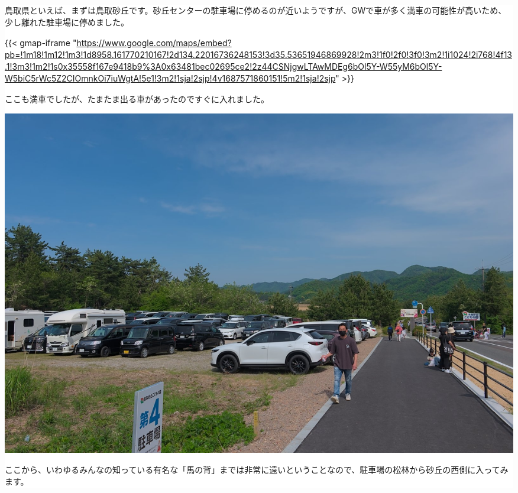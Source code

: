 鳥取県といえば、まずは鳥取砂丘です。砂丘センターの駐車場に停めるのが近いようですが、GWで車が多く満車の可能性が高いため、少し離れた駐車場に停めました。

{{< gmap-iframe "https://www.google.com/maps/embed?pb=!1m18!1m12!1m3!1d8958.161770210167!2d134.22016736248153!3d35.53651946869928!2m3!1f0!2f0!3f0!3m2!1i1024!2i768!4f13.1!3m3!1m2!1s0x35558f167e9418b9%3A0x63481bec02695ce2!2z44CSNjgwLTAwMDEg6bOl5Y-W55yM6bOl5Y-W5biC5rWc5Z2CIOmnkOi7iuWgtA!5e1!3m2!1sja!2sjp!4v1687571860151!5m2!1sja!2sjp" >}}

ここも満車でしたが、たまたま出る車があったのですぐに入れました。

![駐車場](./images/02.jpg)

ここから、いわゆるみんなの知っている有名な「馬の背」までは非常に遠いということなので、駐車場の松林から砂丘の西側に入ってみます。
